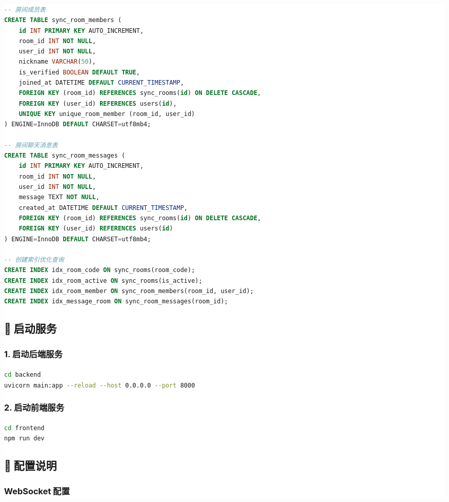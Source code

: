 ```sql
-- 房间成员表
CREATE TABLE sync_room_members (
    id INT PRIMARY KEY AUTO_INCREMENT,
    room_id INT NOT NULL,
    user_id INT NOT NULL,
    nickname VARCHAR(50),
    is_verified BOOLEAN DEFAULT TRUE,
    joined_at DATETIME DEFAULT CURRENT_TIMESTAMP,
    FOREIGN KEY (room_id) REFERENCES sync_rooms(id) ON DELETE CASCADE,
    FOREIGN KEY (user_id) REFERENCES users(id),
    UNIQUE KEY unique_room_member (room_id, user_id)
) ENGINE=InnoDB DEFAULT CHARSET=utf8mb4;

-- 房间聊天消息表
CREATE TABLE sync_room_messages (
    id INT PRIMARY KEY AUTO_INCREMENT,
    room_id INT NOT NULL,
    user_id INT NOT NULL,
    message TEXT NOT NULL,
    created_at DATETIME DEFAULT CURRENT_TIMESTAMP,
    FOREIGN KEY (room_id) REFERENCES sync_rooms(id) ON DELETE CASCADE,
    FOREIGN KEY (user_id) REFERENCES users(id)
) ENGINE=InnoDB DEFAULT CHARSET=utf8mb4;

-- 创建索引优化查询
CREATE INDEX idx_room_code ON sync_rooms(room_code);
CREATE INDEX idx_room_active ON sync_rooms(is_active);
CREATE INDEX idx_room_member ON sync_room_members(room_id, user_id);
CREATE INDEX idx_message_room ON sync_room_messages(room_id);
```

## 🚀 启动服务

### 1. 启动后端服务

```bash
cd backend
uvicorn main:app --reload --host 0.0.0.0 --port 8000
```

### 2. 启动前端服务

```bash
cd frontend
npm run dev
```

## 🔧 配置说明

### WebSocket 配置
